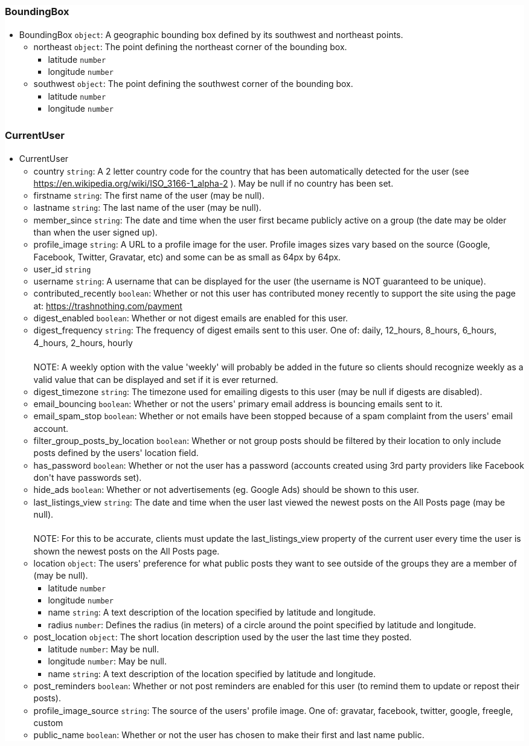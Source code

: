 ### BoundingBox
* BoundingBox `object`: A geographic bounding box defined by its southwest and northeast points.
  * northeast `object`: The point defining the northeast corner of the bounding box.
    * latitude `number`
    * longitude `number`
  * southwest `object`: The point defining the southwest corner of the bounding box.
    * latitude `number`
    * longitude `number`

### CurrentUser
* CurrentUser
  * country `string`: A 2 letter country code for the country that has been automatically detected for the user (see https://en.wikipedia.org/wiki/ISO_3166-1_alpha-2 ). May be null if no country has been set.
  * firstname `string`: The first name of the user (may be null).
  * lastname `string`: The last name of the user (may be null).
  * member_since `string`: The date and time when the user first became publicly active on a group (the date may be older than when the user signed up).
  * profile_image `string`: A URL to a profile image for the user.  Profile images sizes vary based on the source (Google, Facebook, Twitter, Gravatar, etc) and some can be as small as 64px by 64px.
  * user_id `string`
  * username `string`: A username that can be displayed for the user (the username is NOT guaranteed to be unique).
  * contributed_recently `boolean`: Whether or not this user has contributed money recently to support the site using the page at: https://trashnothing.com/payment
  * digest_enabled `boolean`: Whether or not digest emails are enabled for this user.
  * digest_frequency `string`: The frequency of digest emails sent to this user. One of: daily, 12_hours, 8_hours, 6_hours, 4_hours, 2_hours, hourly <br /><br /> NOTE: A weekly option with the value 'weekly' will probably be added in the future so clients should recognize weekly as a valid value that can be displayed and set if it is ever returned.
  * digest_timezone `string`: The timezone used for emailing digests to this user (may be null if digests are disabled).
  * email_bouncing `boolean`: Whether or not the users' primary email address is bouncing emails sent to it.
  * email_spam_stop `boolean`: Whether or not emails have been stopped because of a spam complaint from the users' email account.
  * filter_group_posts_by_location `boolean`: Whether or not group posts should be filtered by their location to only include posts defined by the users' location field.
  * has_password `boolean`: Whether or not the user has a password (accounts created using 3rd party providers like Facebook don't have passwords set).
  * hide_ads `boolean`: Whether or not advertisements (eg. Google Ads) should be shown to this user.
  * last_listings_view `string`: The date and time when the user last viewed the newest posts on the All Posts page (may be null). <br /><br /> NOTE: For this to be accurate, clients must update the last_listings_view property of the current user every time the user is shown the newest posts on the All Posts page.
  * location `object`: The users' preference for what public posts they want to see outside of the groups they are a member of (may be null).
    * latitude `number`
    * longitude `number`
    * name `string`: A text description of the location specified by latitude and longitude.
    * radius `number`: Defines the radius (in meters) of a circle around the point specified by latitude and longitude.
  * post_location `object`: The short location description used by the user the last time they posted.
    * latitude `number`: May be null.
    * longitude `number`: May be null.
    * name `string`: A text description of the location specified by latitude and longitude.
  * post_reminders `boolean`: Whether or not post reminders are enabled for this user (to remind them to update or repost their posts).
  * profile_image_source `string`: The source of the users' profile image. One of: gravatar, facebook, twitter, google, freegle, custom
  * public_name `boolean`: Whether or not the user has chosen to make their first and last name public.